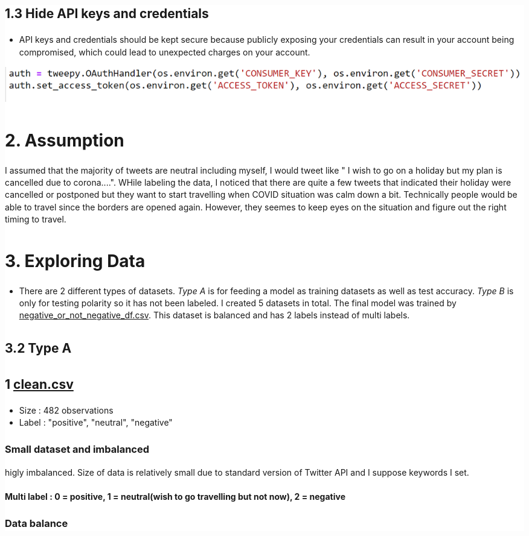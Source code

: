 
## 1.3 Hide API keys and credentials 

* API keys and credentials should be kept secure because publicly exposing your credentials can result in your account being compromised, which could lead to unexpected charges on your account. 


![hide_keys](/image/hide_keys.PNG)


# 2. Assumption

I assumed that the majority of tweets are neutral including myself, I would tweet like " I wish to go on a holiday but my plan is cancelled due to corona....". WHile labeling the data, I noticed that there are quite a few tweets that indicated their holiday were cancelled or postponed but they want to start travelling when COVID situation was calm down a bit. Technically people would be able to travel since the borders are opened again. However, they seemes to keep eyes on the situation and figure out the right timing to travel. 


# 3. Exploring Data 

* There are 2 different types of datasets. *Type A* is for feeding a model as training datasets as well as test accuracy. *Type B* is only for testing polarity so it has not been labeled. I created 5 datasets in total. The final model was trained by [negative_or_not_negative_df.csv](/data/processed/negative_or_not_negative_df.csv). This dataset is balanced and has 2 labels instead of multi labels.


## 3.2 Type A
## 1 [clean.csv](/data/processed/clean.csv) 
* Size : 482 observations
* Label : "positive", "neutral", "negative"


### Small dataset and imbalanced 
higly imbalanced. Size of data is relatively small due to standard version of Twitter API and I suppose keywords I set.
#### Multi label : 0 = positive, 1 = neutral(wish to go travelling but not now), 2 = negative 

### Data balance
